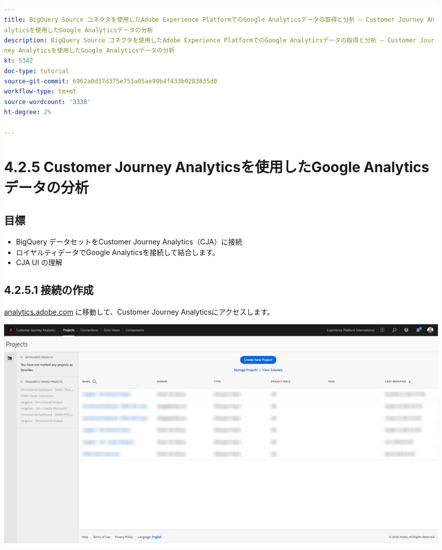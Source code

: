 ```yaml
---
title: BigQuery Source コネクタを使用したAdobe Experience PlatformでのGoogle Analyticsデータの取得と分析 – Customer Journey Analyticsを使用したGoogle Analyticsデータの分析
description: BigQuery Source コネクタを使用したAdobe Experience PlatformでのGoogle Analyticsデータの取得と分析 – Customer Journey Analyticsを使用したGoogle Analyticsデータの分析
kt: 5342
doc-type: tutorial
source-git-commit: 6962a0d37d375e751a05ae99b4f433b0283835d0
workflow-type: tm+mt
source-wordcount: '3338'
ht-degree: 2%

---
```


# 4.2.5 Customer Journey Analyticsを使用したGoogle Analyticsデータの分析

## 目標

- BigQuery データセットをCustomer Journey Analytics（CJA）に接続
- ロイヤルティデータでGoogle Analyticsを接続して結合します。
- CJA UI の理解

## 4.2.5.1 接続の作成

[analytics.adobe.com](https://analytics.adobe.com) に移動して、Customer Journey Analyticsにアクセスします。

![ デモ ](./images/1a.png)
